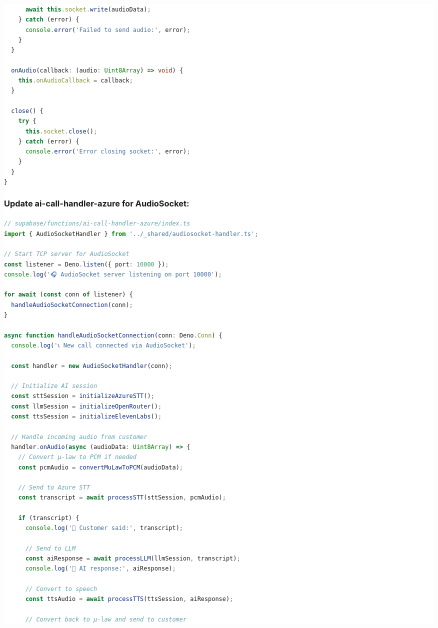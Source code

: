 ```typescript
      await this.socket.write(audioData);
    } catch (error) {
      console.error('Failed to send audio:', error);
    }
  }

  onAudio(callback: (audio: Uint8Array) => void) {
    this.onAudioCallback = callback;
  }

  close() {
    try {
      this.socket.close();
    } catch (error) {
      console.error('Error closing socket:', error);
    }
  }
}
```

### Update ai-call-handler-azure for AudioSocket:

```typescript
// supabase/functions/ai-call-handler-azure/index.ts
import { AudioSocketHandler } from '../_shared/audiosocket-handler.ts';

// Start TCP server for AudioSocket
const listener = Deno.listen({ port: 10000 });
console.log('🎧 AudioSocket server listening on port 10000');

for await (const conn of listener) {
  handleAudioSocketConnection(conn);
}

async function handleAudioSocketConnection(conn: Deno.Conn) {
  console.log('📞 New call connected via AudioSocket');

  const handler = new AudioSocketHandler(conn);

  // Initialize AI session
  const sttSession = initializeAzureSTT();
  const llmSession = initializeOpenRouter();
  const ttsSession = initializeElevenLabs();

  // Handle incoming audio from customer
  handler.onAudio(async (audioData: Uint8Array) => {
    // Convert µ-law to PCM if needed
    const pcmAudio = convertMuLawToPCM(audioData);

    // Send to Azure STT
    const transcript = await processSTT(sttSession, pcmAudio);

    if (transcript) {
      console.log('👤 Customer said:', transcript);

      // Send to LLM
      const aiResponse = await processLLM(llmSession, transcript);
      console.log('🤖 AI response:', aiResponse);

      // Convert to speech
      const ttsAudio = await processTTS(ttsSession, aiResponse);

      // Convert back to µ-law and send to customer
```